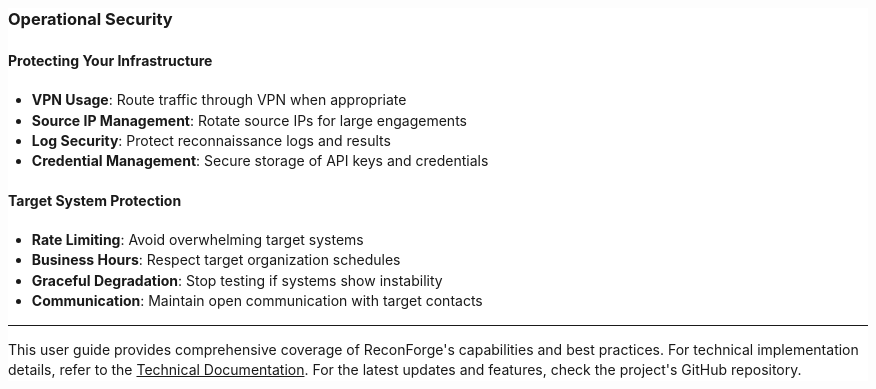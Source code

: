 ### **Operational Security**

#### **Protecting Your Infrastructure**

- **VPN Usage**: Route traffic through VPN when appropriate
- **Source IP Management**: Rotate source IPs for large engagements
- **Log Security**: Protect reconnaissance logs and results
- **Credential Management**: Secure storage of API keys and credentials

#### **Target System Protection**

- **Rate Limiting**: Avoid overwhelming target systems
- **Business Hours**: Respect target organization schedules
- **Graceful Degradation**: Stop testing if systems show instability
- **Communication**: Maintain open communication with target contacts

---

This user guide provides comprehensive coverage of ReconForge's capabilities and best practices. For technical implementation details, refer to the [Technical Documentation](TECHNICAL.md). For the latest updates and features, check the project's GitHub repository.